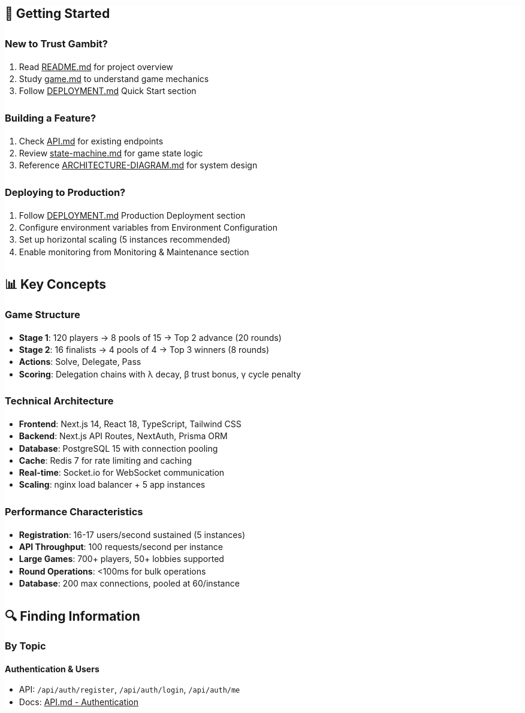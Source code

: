 ## 🚀 Getting Started

### New to Trust Gambit?
1. Read [README.md](../README.md) for project overview
2. Study [game.md](./game.md) to understand game mechanics
3. Follow [DEPLOYMENT.md](./DEPLOYMENT.md) Quick Start section

### Building a Feature?
1. Check [API.md](./API.md) for existing endpoints
2. Review [state-machine.md](./state-machine.md) for game state logic
3. Reference [ARCHITECTURE-DIAGRAM.md](./ARCHITECTURE-DIAGRAM.md) for system design

### Deploying to Production?
1. Follow [DEPLOYMENT.md](./DEPLOYMENT.md) Production Deployment section
2. Configure environment variables from Environment Configuration
3. Set up horizontal scaling (5 instances recommended)
4. Enable monitoring from Monitoring & Maintenance section

## 📊 Key Concepts

### Game Structure
- **Stage 1**: 120 players → 8 pools of 15 → Top 2 advance (20 rounds)
- **Stage 2**: 16 finalists → 4 pools of 4 → Top 3 winners (8 rounds)
- **Actions**: Solve, Delegate, Pass
- **Scoring**: Delegation chains with λ decay, β trust bonus, γ cycle penalty

### Technical Architecture
- **Frontend**: Next.js 14, React 18, TypeScript, Tailwind CSS
- **Backend**: Next.js API Routes, NextAuth, Prisma ORM
- **Database**: PostgreSQL 15 with connection pooling
- **Cache**: Redis 7 for rate limiting and caching
- **Real-time**: Socket.io for WebSocket communication
- **Scaling**: nginx load balancer + 5 app instances

### Performance Characteristics
- **Registration**: 16-17 users/second sustained (5 instances)
- **API Throughput**: 100 requests/second per instance
- **Large Games**: 700+ players, 50+ lobbies supported
- **Round Operations**: <100ms for bulk operations
- **Database**: 200 max connections, pooled at 60/instance

## 🔍 Finding Information

### By Topic

**Authentication & Users**
- API: `/api/auth/register`, `/api/auth/login`, `/api/auth/me`
- Docs: [API.md - Authentication](./API.md#authentication)
